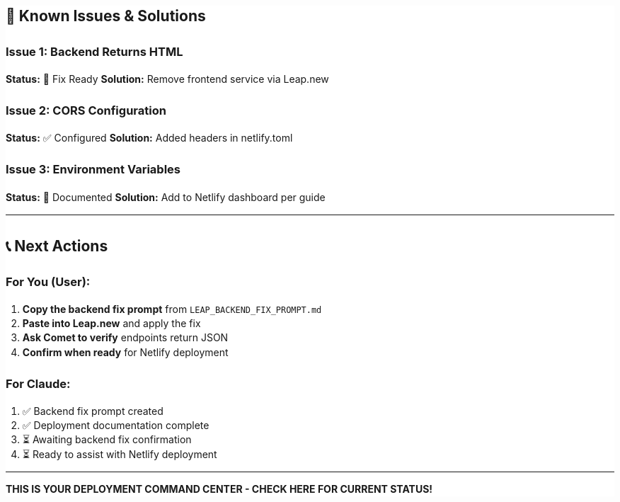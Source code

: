 
## 🔴 Known Issues & Solutions

### Issue 1: Backend Returns HTML
**Status:** 🔧 Fix Ready
**Solution:** Remove frontend service via Leap.new

### Issue 2: CORS Configuration
**Status:** ✅ Configured
**Solution:** Added headers in netlify.toml

### Issue 3: Environment Variables
**Status:** 📝 Documented
**Solution:** Add to Netlify dashboard per guide

---

## 📞 Next Actions

### For You (User):
1. **Copy the backend fix prompt** from `LEAP_BACKEND_FIX_PROMPT.md`
2. **Paste into Leap.new** and apply the fix
3. **Ask Comet to verify** endpoints return JSON
4. **Confirm when ready** for Netlify deployment

### For Claude:
1. ✅ Backend fix prompt created
2. ✅ Deployment documentation complete
3. ⏳ Awaiting backend fix confirmation
4. ⏳ Ready to assist with Netlify deployment

---

**THIS IS YOUR DEPLOYMENT COMMAND CENTER - CHECK HERE FOR CURRENT STATUS!**